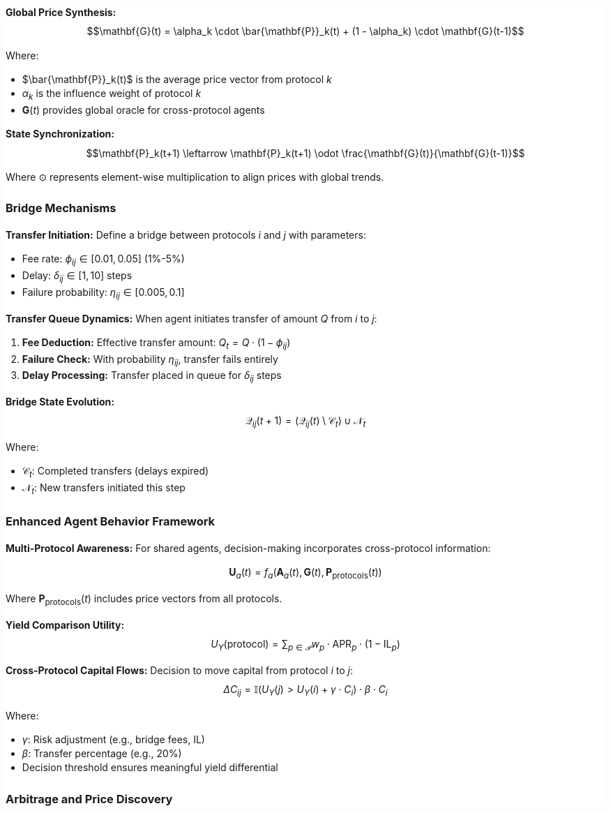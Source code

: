 **Global Price Synthesis:**
$$\mathbf{G}(t) = \alpha_k \cdot \bar{\mathbf{P}}_k(t) + (1 - \alpha_k) \cdot \mathbf{G}(t-1)$$

Where:
- $\bar{\mathbf{P}}_k(t)$ is the average price vector from protocol $k$
- $\alpha_k$ is the influence weight of protocol $k$
- $\mathbf{G}(t)$ provides global oracle for cross-protocol agents

**State Synchronization:**
$$\mathbf{P}_k(t+1) \leftarrow \mathbf{P}_k(t+1) \odot \frac{\mathbf{G}(t)}{\mathbf{G}(t-1)}$$

Where $\odot$ represents element-wise multiplication to align prices with global trends.

### Bridge Mechanisms

**Transfer Initiation:**
Define a bridge between protocols $i$ and $j$ with parameters:
- Fee rate: $\phi_{ij} \in [0.01, 0.05]$ (1%-5%)
- Delay: $\delta_{ij} \in [1, 10]$ steps
- Failure probability: $\eta_{ij} \in [0.005, 0.1]$

**Transfer Queue Dynamics:**
When agent initiates transfer of amount $Q$ from $i$ to $j$:
1. **Fee Deduction:** Effective transfer amount: $Q_t = Q \cdot (1 - \phi_{ij})$
2. **Failure Check:** With probability $\eta_{ij}$, transfer fails entirely
3. **Delay Processing:** Transfer placed in queue for $\delta_{ij}$ steps

**Bridge State Evolution:**
$$\mathcal{Q}_{ij}(t+1) = (\mathcal{Q}_{ij}(t) \setminus \mathcal{C}_t) \cup \mathcal{N}_t$$

Where:
- $\mathcal{C}_t$: Completed transfers (delays expired)
- $\mathcal{N}_t$: New transfers initiated this step

### Enhanced Agent Behavior Framework

**Multi-Protocol Awareness:**
For shared agents, decision-making incorporates cross-protocol information:

$$\mathbf{U}_a(t) = f_a(\mathbf{A}_a(t), \mathbf{G}(t), \mathbf{P}_{\text{protocols}}(t))$$

Where $\mathbf{P}_{\text{protocols}}(t)$ includes price vectors from all protocols.

**Yield Comparison Utility:**
$$U_Y(\text{protocol}) = \sum_{p \in \mathcal{P}} w_p \cdot \text{APR}_p \cdot (1 - \text{IL}_p)$$

**Cross-Protocol Capital Flows:**
Decision to move capital from protocol $i$ to $j$:
$$\Delta C_{ij} = \mathbb{I}(U_Y(j) > U_Y(i) + \gamma \cdot C_i) \cdot \beta \cdot C_i$$

Where:
- $\gamma$: Risk adjustment (e.g., bridge fees, IL)
- $\beta$: Transfer percentage (e.g., 20%)
- Decision threshold ensures meaningful yield differential

### Arbitrage and Price Discovery
